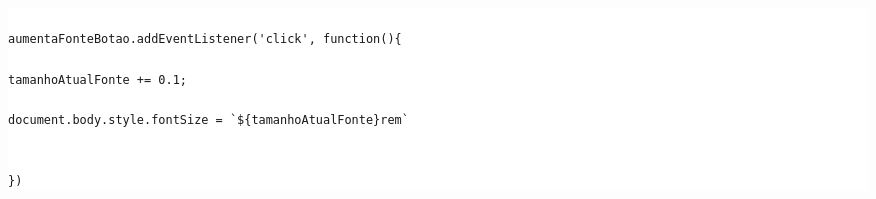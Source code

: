                                                                                                                                                                                                                                                                                                                                                                                                                                                                                                                                                                                                                                                                                                                                                                                                                                                                                           aumentaFonteBotao.addEventListener('click', function(){
                                                                                                                                                                                                                                                                                                                                                                                                                                                                                                                                                                                                                                                                                                                                                                                                                                                                                                                                                                                 tamanhoAtualFonte += 0.1;
                                                                                                                                                                                                                                                                                                                                                                                                                                                                                                                                                                                                                                                                                                                                                                                                                                                                                                                                                                                                                                                                                 document.body.style.fontSize = `${tamanhoAtualFonte}rem`
                                                                                                                                                                                                                                                                                                                                                                                                                                                                                                                                                                                                                                                                                                                                                                                                                                                                                                                                                                                                                                                                                                                                                                                  
                                                                                                                                                                                                                                                                                                                                                                                                                                                                                                                                                                                                                                                                                                                                                                                                                                                                                                                                                                                                                                                                                                                                                                                                                                                                                        })